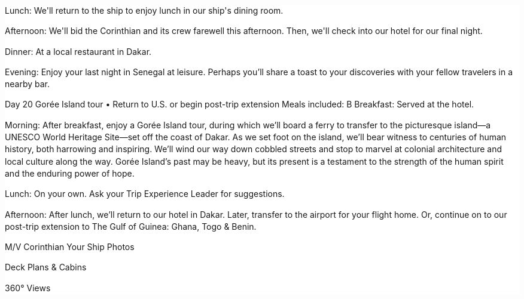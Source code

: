 Lunch: We'll return to the ship to enjoy lunch in our ship's dining room.

Afternoon: We'll bid the Corinthian and its crew farewell this afternoon. Then, we'll check into our hotel for our final night.

Dinner: At a local restaurant in Dakar.

Evening: Enjoy your last night in Senegal at leisure. Perhaps you’ll share a toast to your discoveries with your fellow travelers in a nearby bar.

Day 20
Gorée Island tour • Return to U.S. or begin post-trip extension
Meals included: B
Breakfast: Served at the hotel.

Morning: After breakfast, enjoy a Gorée Island tour, during which we’ll board a ferry to transfer to the picturesque island—a UNESCO World Heritage Site—set off the coast of Dakar. As we set foot on the island, we’ll bear witness to centuries of human history, both harrowing and inspiring. We’ll wind our way down cobbled streets and stop to marvel at colonial architecture and local culture along the way. Gorée Island’s past may be heavy, but its present is a testament to the strength of the human spirit and the enduring power of hope.

Lunch: On your own. Ask your Trip Experience Leader for suggestions.

Afternoon: After lunch, we’ll return to our hotel in Dakar. Later, transfer to the airport for your flight home. Or, continue on to our post-trip extension to The Gulf of Guinea: Ghana, Togo & Benin.















M/V Corinthian
Your Ship Photos


















Deck Plans & Cabins






360° Views




